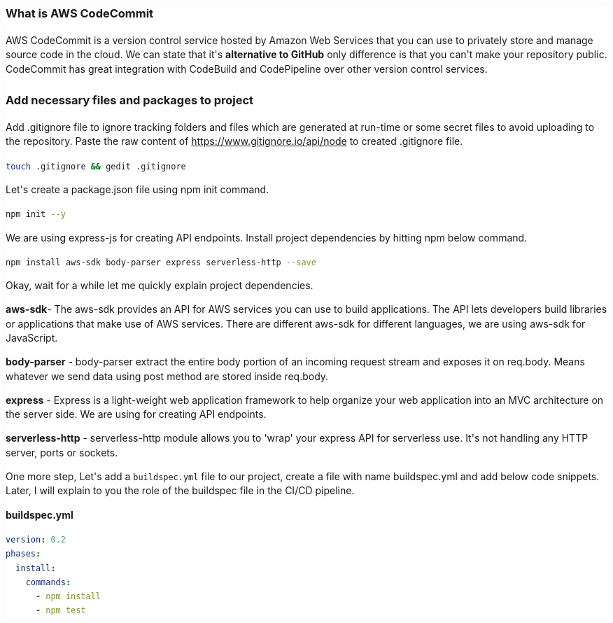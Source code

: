 ### What is AWS CodeCommit

AWS CodeCommit is a version control service hosted by Amazon Web Services that you can use to privately store and manage source code in the cloud. We can state that it's **alternative to GitHub** only difference is that you can't make your repository public. CodeCommit has great integration with CodeBuild and CodePipeline over other version control services.

### Add necessary files and packages to project

Add .gitignore file to ignore tracking folders and files which are generated at run-time or some secret files to avoid uploading to the repository. Paste the raw content of <https://www.gitignore.io/api/node> to created .gitignore file.

```bash
touch .gitignore && gedit .gitignore
```

Let's create a package.json file using npm init command.

```bash
npm init --y
```

We are using express-js for creating API endpoints. Install project dependencies by hitting npm below command.

```bash
npm install aws-sdk body-parser express serverless-http --save
```

Okay, wait for a while let me quickly explain project dependencies.

**aws-sdk**- The aws-sdk provides an API for AWS services you can use to build applications. The API lets developers build libraries or applications that make use of AWS services. There are different aws-sdk for different languages, we are using aws-sdk for JavaScript.

**body-parser** - body-parser extract the entire body portion of an incoming request stream and exposes it on req.body. Means whatever we send data using post method are stored inside req.body.

**express** - Express is a light-weight web application framework to help organize your web application into an MVC architecture on the server side. We are using for creating API endpoints.

**serverless-http** - serverless-http module allows you to 'wrap' your express API for serverless use. It's not handling any HTTP server, ports or sockets.

One more step, Let's add a `buildspec.yml` file to our project, create a file with name buildspec.yml and add below code snippets. Later, I will explain to you the role of the buildspec file in the CI/CD pipeline.

**buildspec.yml**

```yml
version: 0.2
phases:
  install:
    commands:
      - npm install
      - npm test
```
